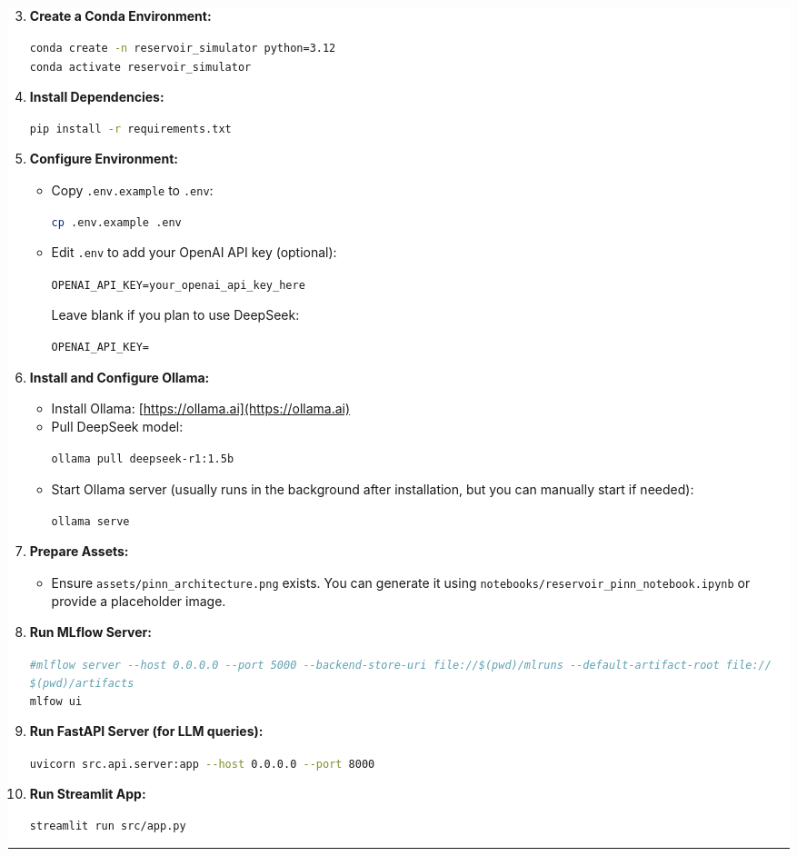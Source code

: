 3.  **Create a Conda Environment:**
    ```bash
    conda create -n reservoir_simulator python=3.12
    conda activate reservoir_simulator
    ```

4.  **Install Dependencies:**
    ```bash
    pip install -r requirements.txt
    ```

5.  **Configure Environment:**
    * Copy `.env.example` to `.env`:
        ```bash
        cp .env.example .env
        ```
    * Edit `.env` to add your OpenAI API key (optional):
        ```env
        OPENAI_API_KEY=your_openai_api_key_here
        ```
        Leave blank if you plan to use DeepSeek:
        ```env
        OPENAI_API_KEY=
        ```

6.  **Install and Configure Ollama:**
    * Install Ollama: [https://ollama.ai](https://ollama.ai)
    * Pull DeepSeek model:
        ```bash
        ollama pull deepseek-r1:1.5b
        ```
    * Start Ollama server (usually runs in the background after installation, but you can manually start if needed):
        ```bash
        ollama serve
        ```

7.  **Prepare Assets:**
    * Ensure `assets/pinn_architecture.png` exists. You can generate it using `notebooks/reservoir_pinn_notebook.ipynb` or provide a placeholder image.

8.  **Run MLflow Server:**
    ```bash
    #mlflow server --host 0.0.0.0 --port 5000 --backend-store-uri file://$(pwd)/mlruns --default-artifact-root file://$(pwd)/artifacts
    mlfow ui
    ```

9.  **Run FastAPI Server (for LLM queries):**
    ```bash
    uvicorn src.api.server:app --host 0.0.0.0 --port 8000
    ```

10. **Run Streamlit App:**
    ```bash
    streamlit run src/app.py
    ```

---